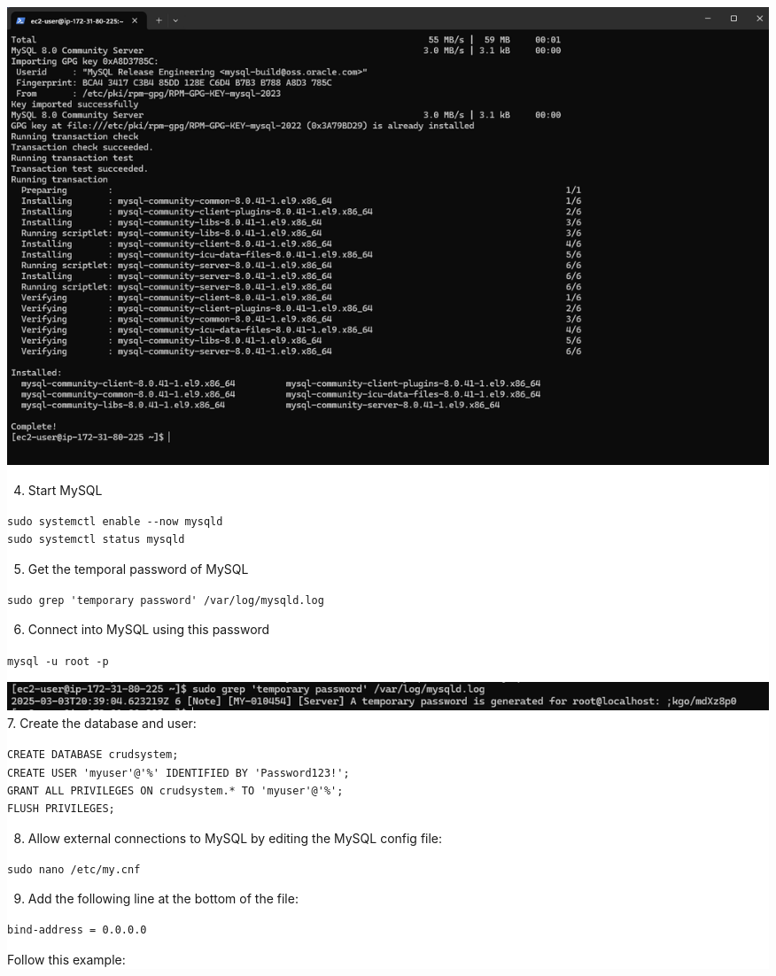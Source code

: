 ![MySQL Installation](images/instalacionMySQL.png)

4. Start MySQL
```
sudo systemctl enable --now mysqld
sudo systemctl status mysqld
```
5. Get the temporal password of MySQL
```
sudo grep 'temporary password' /var/log/mysqld.log
```
6. Connect into MySQL using this password
```
mysql -u root -p
```
![Password example](images/psswd.png)
7. Create the database and user:
```
CREATE DATABASE crudsystem;
CREATE USER 'myuser'@'%' IDENTIFIED BY 'Password123!';
GRANT ALL PRIVILEGES ON crudsystem.* TO 'myuser'@'%';
FLUSH PRIVILEGES;
```
8. Allow external connections to MySQL by editing the MySQL config file:
```
sudo nano /etc/my.cnf
```
9. Add the following line at the bottom of the file:
```
bind-address = 0.0.0.0
```
Follow this example: